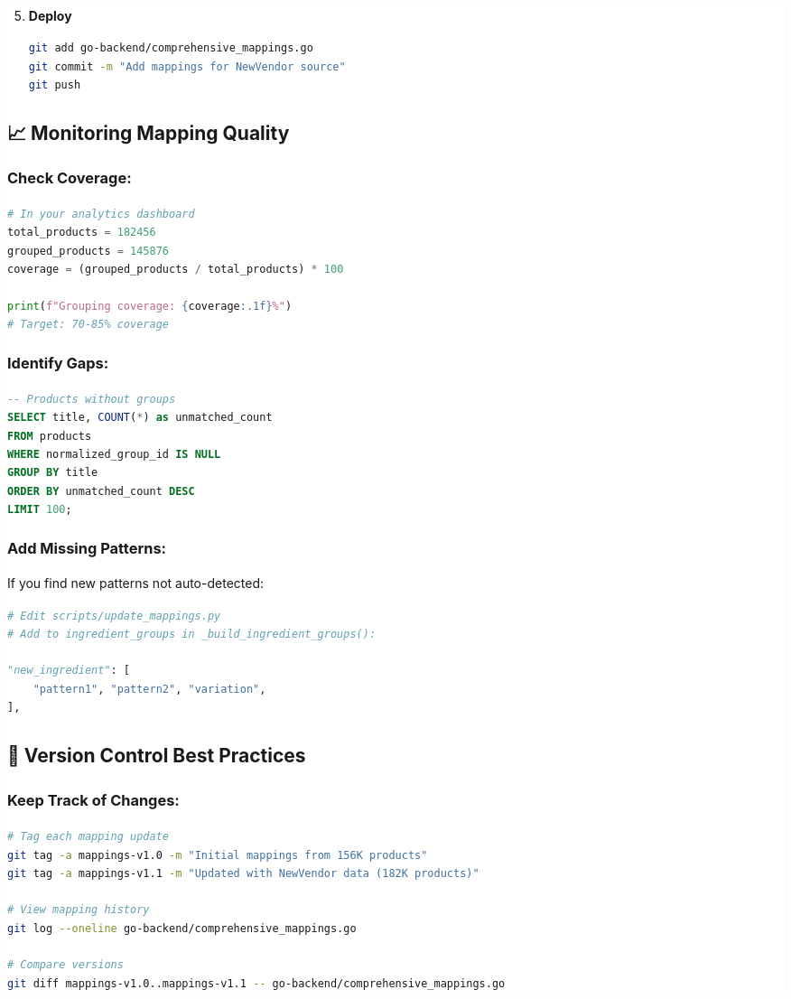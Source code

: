5. **Deploy**
   ```bash
   git add go-backend/comprehensive_mappings.go
   git commit -m "Add mappings for NewVendor source"
   git push
   ```

## 📈 Monitoring Mapping Quality

### Check Coverage:

```python
# In your analytics dashboard
total_products = 182456
grouped_products = 145876
coverage = (grouped_products / total_products) * 100

print(f"Grouping coverage: {coverage:.1f}%")
# Target: 70-85% coverage
```

### Identify Gaps:

```sql
-- Products without groups
SELECT title, COUNT(*) as unmatched_count
FROM products
WHERE normalized_group_id IS NULL
GROUP BY title
ORDER BY unmatched_count DESC
LIMIT 100;
```

### Add Missing Patterns:

If you find new patterns not auto-detected:

```python
# Edit scripts/update_mappings.py
# Add to ingredient_groups in _build_ingredient_groups():

"new_ingredient": [
    "pattern1", "pattern2", "variation",
],
```

## 🔐 Version Control Best Practices

### Keep Track of Changes:

```bash
# Tag each mapping update
git tag -a mappings-v1.0 -m "Initial mappings from 156K products"
git tag -a mappings-v1.1 -m "Updated with NewVendor data (182K products)"

# View mapping history
git log --oneline go-backend/comprehensive_mappings.go

# Compare versions
git diff mappings-v1.0..mappings-v1.1 -- go-backend/comprehensive_mappings.go
```
